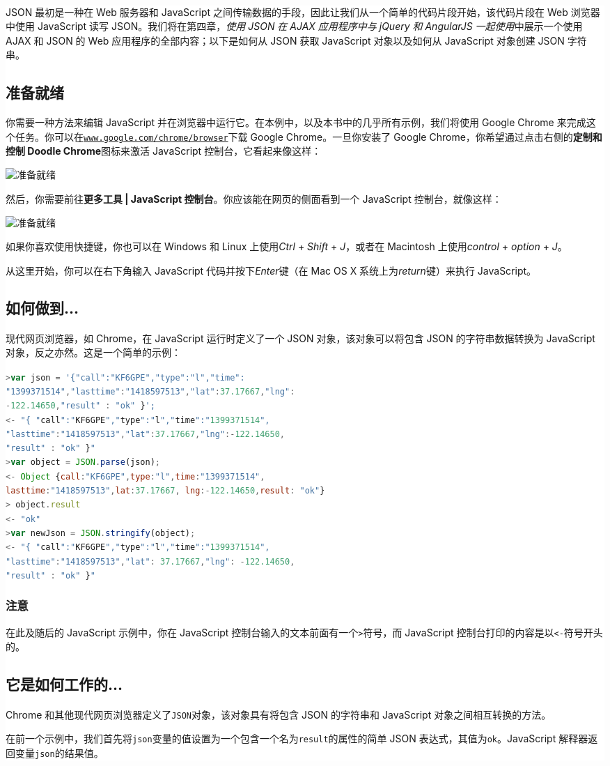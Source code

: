 JSON 最初是一种在 Web 服务器和 JavaScript 之间传输数据的手段，因此让我们从一个简单的代码片段开始，该代码片段在 Web 浏览器中使用 JavaScript 读写 JSON。我们将在第四章，*使用 JSON 在 AJAX 应用程序中与 jQuery 和 AngularJS 一起使用*中展示一个使用 AJAX 和 JSON 的 Web 应用程序的全部内容；以下是如何从 JSON 获取 JavaScript 对象以及如何从 JavaScript 对象创建 JSON 字符串。

## 准备就绪

你需要一种方法来编辑 JavaScript 并在浏览器中运行它。在本例中，以及本书中的几乎所有示例，我们将使用 Google Chrome 来完成这个任务。你可以在[`www.google.com/chrome/browser`](https://www.google.com/chrome/browser)下载 Google Chrome。一旦你安装了 Google Chrome，你希望通过点击右侧的**定制和控制 Doodle Chrome**图标来激活 JavaScript 控制台，它看起来像这样：

![准备就绪](https://github.com/OpenDocCN/freelearn-js-pt2-zh/raw/master/docs/js-json-cb/img/B04206_01_01.jpg)

然后，你需要前往**更多工具 | JavaScript 控制台**。你应该能在网页的侧面看到一个 JavaScript 控制台，就像这样：

![准备就绪](https://github.com/OpenDocCN/freelearn-js-pt2-zh/raw/master/docs/js-json-cb/img/B04206_01_02.jpg)

如果你喜欢使用快捷键，你也可以在 Windows 和 Linux 上使用*Ctrl* + *Shift* + *J*，或者在 Macintosh 上使用*control* + *option* + *J*。

从这里开始，你可以在右下角输入 JavaScript 代码并按下*Enter*键（在 Mac OS X 系统上为*return*键）来执行 JavaScript。

## 如何做到...

现代网页浏览器，如 Chrome，在 JavaScript 运行时定义了一个 JSON 对象，该对象可以将包含 JSON 的字符串数据转换为 JavaScript 对象，反之亦然。这是一个简单的示例：

```js
>var json = '{"call":"KF6GPE","type":"l","time":
"1399371514","lasttime":"1418597513","lat":37.17667,"lng":
-122.14650,"result" : "ok" }';
<- "{ "call":"KF6GPE","type":"l","time":"1399371514",
"lasttime":"1418597513","lat":37.17667,"lng":-122.14650,
"result" : "ok" }"
>var object = JSON.parse(json);
<- Object {call:"KF6GPE",type:"l",time:"1399371514",
lasttime:"1418597513",lat:37.17667, lng:-122.14650,result: "ok"}
> object.result
<- "ok"
>var newJson = JSON.stringify(object);
<- "{ "call":"KF6GPE","type":"l","time":"1399371514",
"lasttime":"1418597513","lat": 37.17667,"lng": -122.14650,
"result" : "ok" }"
```

### 注意

在此及随后的 JavaScript 示例中，你在 JavaScript 控制台输入的文本前面有一个`>`符号，而 JavaScript 控制台打印的内容是以`<-`符号开头的。

## 它是如何工作的...

Chrome 和其他现代网页浏览器定义了`JSON`对象，该对象具有将包含 JSON 的字符串和 JavaScript 对象之间相互转换的方法。

在前一个示例中，我们首先将`json`变量的值设置为一个包含一个名为`result`的属性的简单 JSON 表达式，其值为`ok`。JavaScript 解释器返回变量`json`的结果值。
